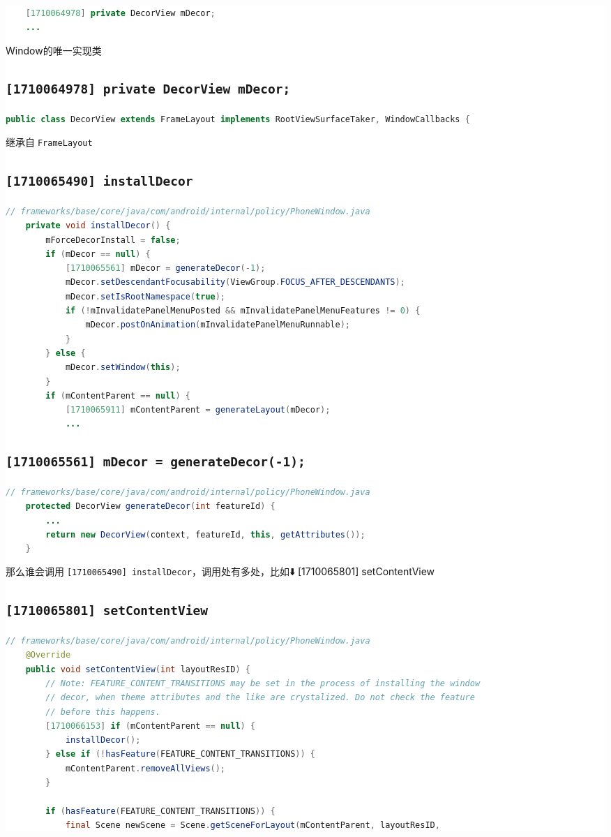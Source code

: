 ```java
    [1710064978] private DecorView mDecor;
    ...
```

Window的唯一实现类

## `[1710064978] private DecorView mDecor;`

```java
public class DecorView extends FrameLayout implements RootViewSurfaceTaker, WindowCallbacks {
```

继承自 `FrameLayout`

## `[1710065490] installDecor`

```java
// frameworks/base/core/java/com/android/internal/policy/PhoneWindow.java
    private void installDecor() {
        mForceDecorInstall = false;
        if (mDecor == null) {
            [1710065561] mDecor = generateDecor(-1);
            mDecor.setDescendantFocusability(ViewGroup.FOCUS_AFTER_DESCENDANTS);
            mDecor.setIsRootNamespace(true);
            if (!mInvalidatePanelMenuPosted && mInvalidatePanelMenuFeatures != 0) {
                mDecor.postOnAnimation(mInvalidatePanelMenuRunnable);
            }
        } else {
            mDecor.setWindow(this);
        }
        if (mContentParent == null) {
            [1710065911] mContentParent = generateLayout(mDecor);
            ...
```

## `[1710065561] mDecor = generateDecor(-1);`

```java
// frameworks/base/core/java/com/android/internal/policy/PhoneWindow.java
    protected DecorView generateDecor(int featureId) {
        ...
        return new DecorView(context, featureId, this, getAttributes());
    }
```

那么谁会调用 `[1710065490] installDecor`，调用处有多处，比如⬇️ [1710065801] setContentView


## `[1710065801] setContentView`

```java
// frameworks/base/core/java/com/android/internal/policy/PhoneWindow.java
    @Override
    public void setContentView(int layoutResID) {
        // Note: FEATURE_CONTENT_TRANSITIONS may be set in the process of installing the window
        // decor, when theme attributes and the like are crystalized. Do not check the feature
        // before this happens.
        [1710066153] if (mContentParent == null) {
            installDecor();
        } else if (!hasFeature(FEATURE_CONTENT_TRANSITIONS)) {
            mContentParent.removeAllViews();
        }

        if (hasFeature(FEATURE_CONTENT_TRANSITIONS)) {
            final Scene newScene = Scene.getSceneForLayout(mContentParent, layoutResID,
```